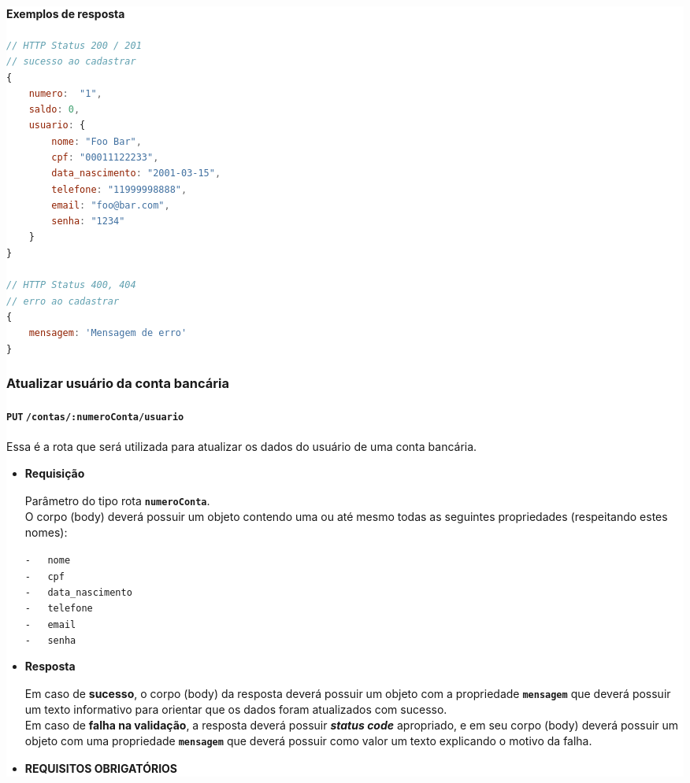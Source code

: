 #### **Exemplos de resposta**

```javascript
// HTTP Status 200 / 201
// sucesso ao cadastrar
{
    numero:  "1",
    saldo: 0,
    usuario: {
        nome: "Foo Bar",
        cpf: "00011122233",
        data_nascimento: "2001-03-15",
        telefone: "11999998888",
        email: "foo@bar.com",
        senha: "1234"
    }
}

// HTTP Status 400, 404
// erro ao cadastrar
{
    mensagem: 'Mensagem de erro'
}
```

### **Atualizar usuário da conta bancária**

#### `PUT` `/contas/:numeroConta/usuario`

Essa é a rota que será utilizada para atualizar os dados do usuário de uma conta bancária.

-   **Requisição**

    Parâmetro do tipo rota **`numeroConta`**.  
    O corpo (body) deverá possuir um objeto contendo uma ou até mesmo todas as seguintes propriedades (respeitando estes nomes):

        -   nome
        -   cpf
        -   data_nascimento
        -   telefone
        -   email
        -   senha

-   **Resposta**  

    Em caso de **sucesso**, o corpo (body) da resposta deverá possuir um objeto com a propriedade **`mensagem`** que deverá possuir um texto informativo para orientar que os dados foram atualizados com sucesso.  
    Em caso de **falha na validação**, a resposta deverá possuir **_status code_** apropriado, e em seu corpo (body) deverá possuir um objeto com uma propriedade **`mensagem`** que deverá possuir como valor um texto explicando o motivo da falha.

-   **REQUISITOS OBRIGATÓRIOS**

